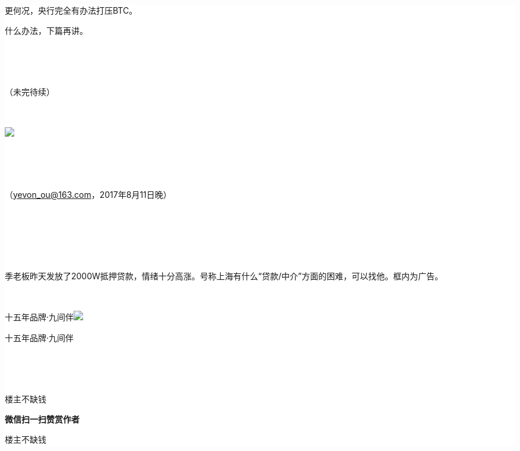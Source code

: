 更何况，央行完全有办法打压BTC。

什么办法，下篇再讲。

&nbsp;

&nbsp;

（未完待续）

&nbsp;

<img data-s="300,640" data-type="jpeg" src="http://mmbiz.qpic.cn/mmbiz_jpg/Ok4hZ0tV6r5QDhXTlSsfjDTR4mUWOLZAIzNHP8fw8343mEpxX1LL1K2n2QcI8G0WbVRK5nxGmPjJWGfZjW2giag/0?wx_fmt=jpeg" class="" data-ratio="1.7777777777777777" data-w="720"/>

&nbsp;

&nbsp;

（yevon_ou@163.com，2017年8月11日晚）

&nbsp;

&nbsp;

&nbsp;



季老板昨天发放了2000W抵押贷款，情绪十分高涨。号称上海有什么“贷款/中介”方面的困难，可以找他。框内为广告。

&nbsp;
<td width="568" valign="top" style="border-width: 1px; border-color: black; padding: 0px 7px; word-break: break-all;">十五年品牌·九间伴<img data-s="300,640" data-type="jpeg" src="http://mmbiz.qpic.cn/mmbiz_jpg/Ok4hZ0tV6r5QDhXTlSsfjDTR4mUWOLZARBeQPBvrych9qpGsAf7YYIDNZuzYmLqso4nLZ2rW6NJaOZia3yBI8nQ/0?wx_fmt=jpeg" class="" data-ratio="1.2952127659574468" data-w="752"/></td>

十五年品牌·九间伴



&nbsp;

&nbsp;



楼主不缺钱


**微信扫一扫赞赏作者**






楼主不缺钱
